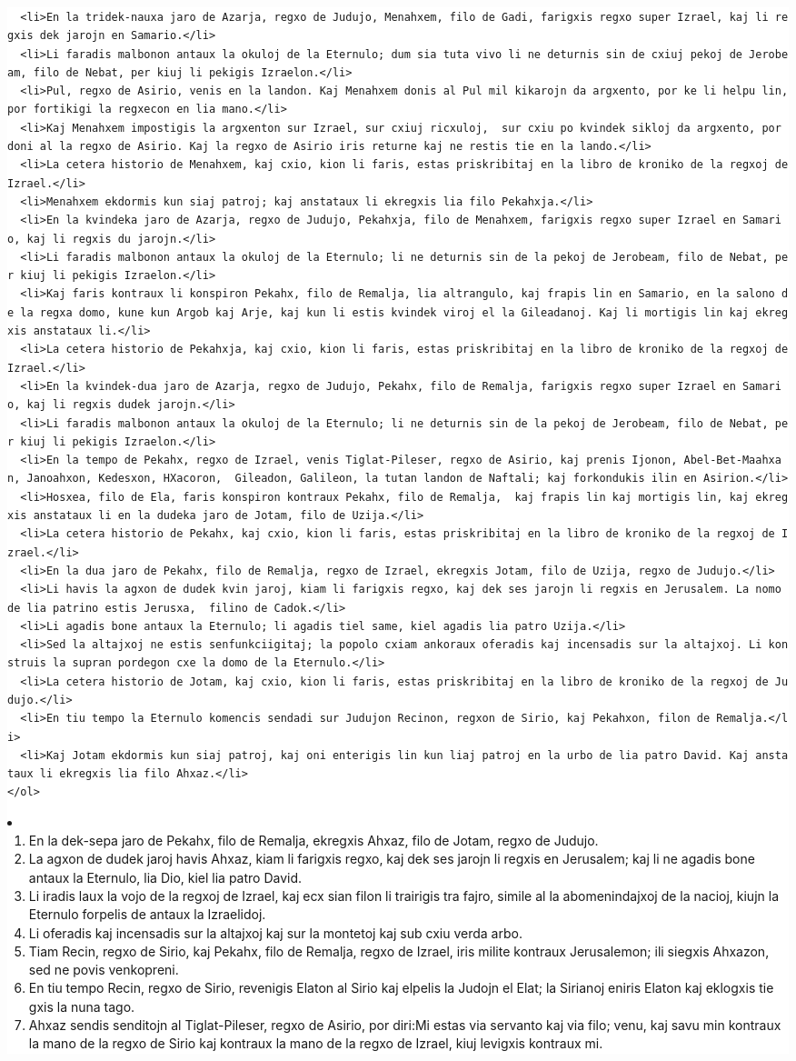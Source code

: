       <li>En la tridek-nauxa jaro de Azarja, regxo de Judujo, Menahxem, filo de Gadi, farigxis regxo super Izrael, kaj li regxis dek jarojn en Samario.</li>
      <li>Li faradis malbonon antaux la okuloj de la Eternulo; dum sia tuta vivo li ne deturnis sin de cxiuj pekoj de Jerobeam, filo de Nebat, per kiuj li pekigis Izraelon.</li>
      <li>Pul, regxo de Asirio, venis en la landon. Kaj Menahxem donis al Pul mil kikarojn da argxento, por ke li helpu lin, por fortikigi la regxecon en lia mano.</li>
      <li>Kaj Menahxem impostigis la argxenton sur Izrael, sur cxiuj ricxuloj,  sur cxiu po kvindek sikloj da argxento, por doni al la regxo de Asirio. Kaj la regxo de Asirio iris returne kaj ne restis tie en la lando.</li>
      <li>La cetera historio de Menahxem, kaj cxio, kion li faris, estas priskribitaj en la libro de kroniko de la regxoj de Izrael.</li>
      <li>Menahxem ekdormis kun siaj patroj; kaj anstataux li ekregxis lia filo Pekahxja.</li>
      <li>En la kvindeka jaro de Azarja, regxo de Judujo, Pekahxja, filo de Menahxem, farigxis regxo super Izrael en Samario, kaj li regxis du jarojn.</li>
      <li>Li faradis malbonon antaux la okuloj de la Eternulo; li ne deturnis sin de la pekoj de Jerobeam, filo de Nebat, per kiuj li pekigis Izraelon.</li>
      <li>Kaj faris kontraux li konspiron Pekahx, filo de Remalja, lia altrangulo, kaj frapis lin en Samario, en la salono de la regxa domo, kune kun Argob kaj Arje, kaj kun li estis kvindek viroj el la Gileadanoj. Kaj li mortigis lin kaj ekregxis anstataux li.</li>
      <li>La cetera historio de Pekahxja, kaj cxio, kion li faris, estas priskribitaj en la libro de kroniko de la regxoj de Izrael.</li>
      <li>En la kvindek-dua jaro de Azarja, regxo de Judujo, Pekahx, filo de Remalja, farigxis regxo super Izrael en Samario, kaj li regxis dudek jarojn.</li>
      <li>Li faradis malbonon antaux la okuloj de la Eternulo; li ne deturnis sin de la pekoj de Jerobeam, filo de Nebat, per kiuj li pekigis Izraelon.</li>
      <li>En la tempo de Pekahx, regxo de Izrael, venis Tiglat-Pileser, regxo de Asirio, kaj prenis Ijonon, Abel-Bet-Maahxan, Janoahxon, Kedesxon, HXacoron,  Gileadon, Galileon, la tutan landon de Naftali; kaj forkondukis ilin en Asirion.</li>
      <li>Hosxea, filo de Ela, faris konspiron kontraux Pekahx, filo de Remalja,  kaj frapis lin kaj mortigis lin, kaj ekregxis anstataux li en la dudeka jaro de Jotam, filo de Uzija.</li>
      <li>La cetera historio de Pekahx, kaj cxio, kion li faris, estas priskribitaj en la libro de kroniko de la regxoj de Izrael.</li>
      <li>En la dua jaro de Pekahx, filo de Remalja, regxo de Izrael, ekregxis Jotam, filo de Uzija, regxo de Judujo.</li>
      <li>Li havis la agxon de dudek kvin jaroj, kiam li farigxis regxo, kaj dek ses jarojn li regxis en Jerusalem. La nomo de lia patrino estis Jerusxa,  filino de Cadok.</li>
      <li>Li agadis bone antaux la Eternulo; li agadis tiel same, kiel agadis lia patro Uzija.</li>
      <li>Sed la altajxoj ne estis senfunkciigitaj; la popolo cxiam ankoraux oferadis kaj incensadis sur la altajxoj. Li konstruis la supran pordegon cxe la domo de la Eternulo.</li>
      <li>La cetera historio de Jotam, kaj cxio, kion li faris, estas priskribitaj en la libro de kroniko de la regxoj de Judujo.</li>
      <li>En tiu tempo la Eternulo komencis sendadi sur Judujon Recinon, regxon de Sirio, kaj Pekahxon, filon de Remalja.</li>
      <li>Kaj Jotam ekdormis kun siaj patroj, kaj oni enterigis lin kun liaj patroj en la urbo de lia patro David. Kaj anstataux li ekregxis lia filo Ahxaz.</li>
    </ol>
  </li>
  <li>
    <ol>
      <li>En la dek-sepa jaro de Pekahx, filo de Remalja, ekregxis Ahxaz, filo de Jotam, regxo de Judujo.</li>
      <li>La agxon de dudek jaroj havis Ahxaz, kiam li farigxis regxo, kaj dek ses jarojn li regxis en Jerusalem; kaj li ne agadis bone antaux la Eternulo, lia Dio, kiel lia patro David.</li>
      <li>Li iradis laux la vojo de la regxoj de Izrael, kaj ecx sian filon li trairigis tra fajro, simile al la abomenindajxoj de la nacioj, kiujn la Eternulo forpelis de antaux la Izraelidoj.</li>
      <li>Li oferadis kaj incensadis sur la altajxoj kaj sur la montetoj kaj sub cxiu verda arbo.</li>
      <li>Tiam Recin, regxo de Sirio, kaj Pekahx, filo de Remalja, regxo de Izrael, iris milite kontraux Jerusalemon; ili siegxis Ahxazon, sed ne povis venkopreni.</li>
      <li>En tiu tempo Recin, regxo de Sirio, revenigis Elaton al Sirio kaj elpelis la Judojn el Elat; la Sirianoj eniris Elaton kaj eklogxis tie gxis la nuna tago.</li>
      <li>Ahxaz sendis senditojn al Tiglat-Pileser, regxo de Asirio, por diri:Mi estas via servanto kaj via filo; venu, kaj savu min kontraux la mano de la regxo de Sirio kaj kontraux la mano de la regxo de Izrael, kiuj levigxis kontraux mi.</li>